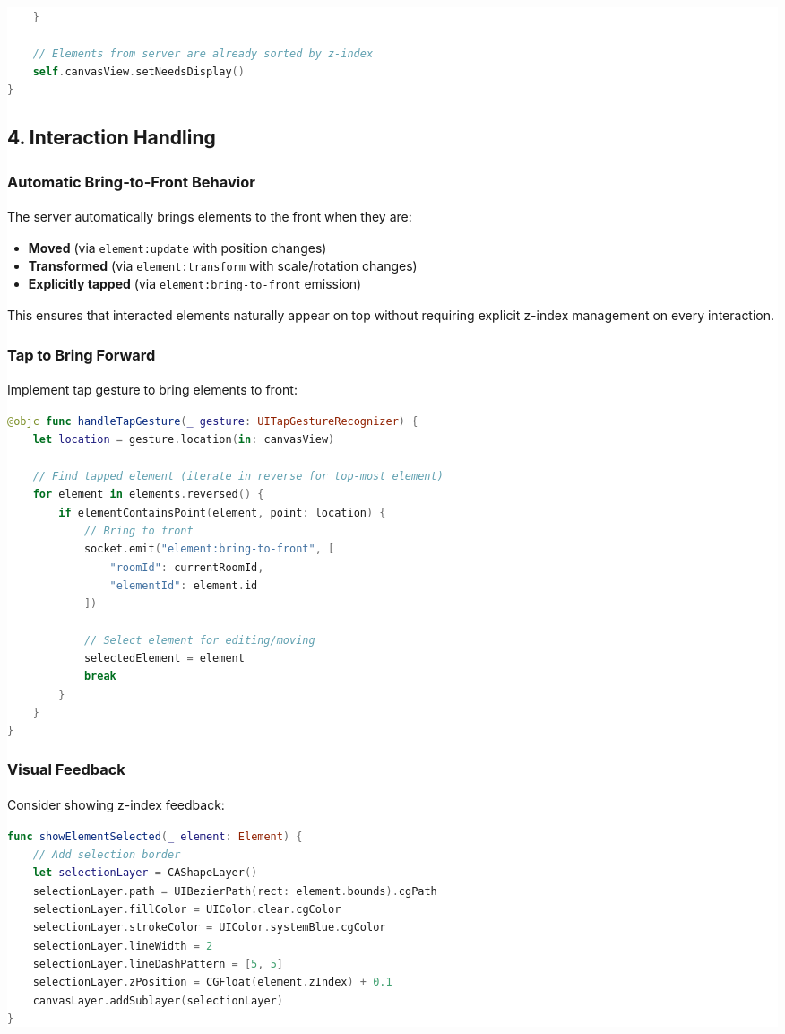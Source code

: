 ```swift
    }
    
    // Elements from server are already sorted by z-index
    self.canvasView.setNeedsDisplay()
}
```

## 4. Interaction Handling

### Automatic Bring-to-Front Behavior
The server automatically brings elements to the front when they are:
- **Moved** (via `element:update` with position changes)
- **Transformed** (via `element:transform` with scale/rotation changes)
- **Explicitly tapped** (via `element:bring-to-front` emission)

This ensures that interacted elements naturally appear on top without requiring explicit z-index management on every interaction.

### Tap to Bring Forward
Implement tap gesture to bring elements to front:

```swift
@objc func handleTapGesture(_ gesture: UITapGestureRecognizer) {
    let location = gesture.location(in: canvasView)
    
    // Find tapped element (iterate in reverse for top-most element)
    for element in elements.reversed() {
        if elementContainsPoint(element, point: location) {
            // Bring to front
            socket.emit("element:bring-to-front", [
                "roomId": currentRoomId,
                "elementId": element.id
            ])
            
            // Select element for editing/moving
            selectedElement = element
            break
        }
    }
}
```

### Visual Feedback
Consider showing z-index feedback:

```swift
func showElementSelected(_ element: Element) {
    // Add selection border
    let selectionLayer = CAShapeLayer()
    selectionLayer.path = UIBezierPath(rect: element.bounds).cgPath
    selectionLayer.fillColor = UIColor.clear.cgColor
    selectionLayer.strokeColor = UIColor.systemBlue.cgColor
    selectionLayer.lineWidth = 2
    selectionLayer.lineDashPattern = [5, 5]
    selectionLayer.zPosition = CGFloat(element.zIndex) + 0.1
    canvasLayer.addSublayer(selectionLayer)
}
```
